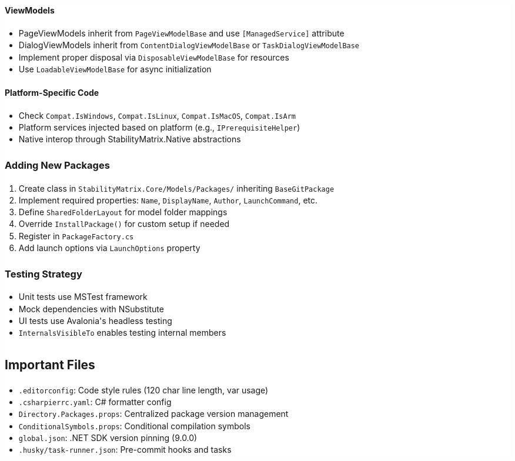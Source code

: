 #### ViewModels
- PageViewModels inherit from `PageViewModelBase` and use `[ManagedService]` attribute
- DialogViewModels inherit from `ContentDialogViewModelBase` or `TaskDialogViewModelBase`
- Implement proper disposal via `DisposableViewModelBase` for resources
- Use `LoadableViewModelBase` for async initialization

#### Platform-Specific Code
- Check `Compat.IsWindows`, `Compat.IsLinux`, `Compat.IsMacOS`, `Compat.IsArm`
- Platform services injected based on platform (e.g., `IPrerequisiteHelper`)
- Native interop through StabilityMatrix.Native abstractions

### Adding New Packages
1. Create class in `StabilityMatrix.Core/Models/Packages/` inheriting `BaseGitPackage`
2. Implement required properties: `Name`, `DisplayName`, `Author`, `LaunchCommand`, etc.
3. Define `SharedFolderLayout` for model folder mappings
4. Override `InstallPackage()` for custom setup if needed
5. Register in `PackageFactory.cs`
6. Add launch options via `LaunchOptions` property

### Testing Strategy
- Unit tests use MSTest framework
- Mock dependencies with NSubstitute
- UI tests use Avalonia's headless testing
- `InternalsVisibleTo` enables testing internal members

## Important Files
- `.editorconfig`: Code style rules (120 char line length, var usage)
- `.csharpierrc.yaml`: C# formatter config
- `Directory.Packages.props`: Centralized package version management
- `ConditionalSymbols.props`: Conditional compilation symbols
- `global.json`: .NET SDK version pinning (9.0.0)
- `.husky/task-runner.json`: Pre-commit hooks and tasks
